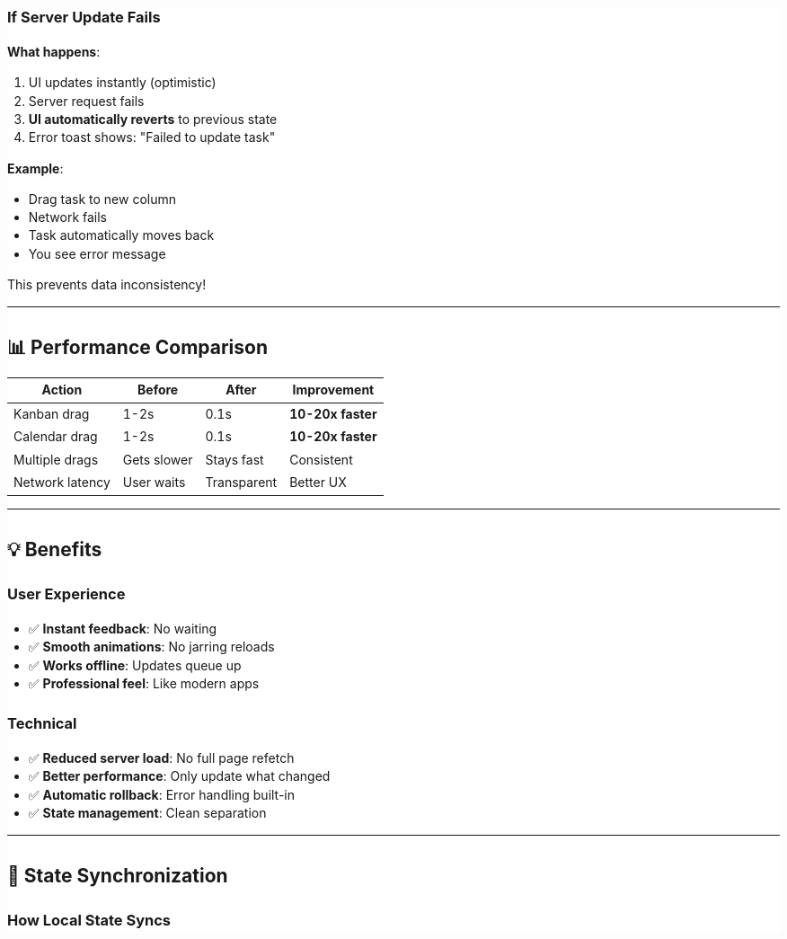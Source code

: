 ### If Server Update Fails

**What happens**:
1. UI updates instantly (optimistic)
2. Server request fails
3. **UI automatically reverts** to previous state
4. Error toast shows: "Failed to update task"

**Example**:
- Drag task to new column
- Network fails
- Task automatically moves back
- You see error message

This prevents data inconsistency!

---

## 📊 Performance Comparison

| Action | Before | After | Improvement |
|--------|--------|-------|-------------|
| Kanban drag | 1-2s | 0.1s | **10-20x faster** |
| Calendar drag | 1-2s | 0.1s | **10-20x faster** |
| Multiple drags | Gets slower | Stays fast | Consistent |
| Network latency | User waits | Transparent | Better UX |

---

## 💡 Benefits

### User Experience
- ✅ **Instant feedback**: No waiting
- ✅ **Smooth animations**: No jarring reloads
- ✅ **Works offline**: Updates queue up
- ✅ **Professional feel**: Like modern apps

### Technical
- ✅ **Reduced server load**: No full page refetch
- ✅ **Better performance**: Only update what changed
- ✅ **Automatic rollback**: Error handling built-in
- ✅ **State management**: Clean separation

---

## 🔄 State Synchronization

### How Local State Syncs
